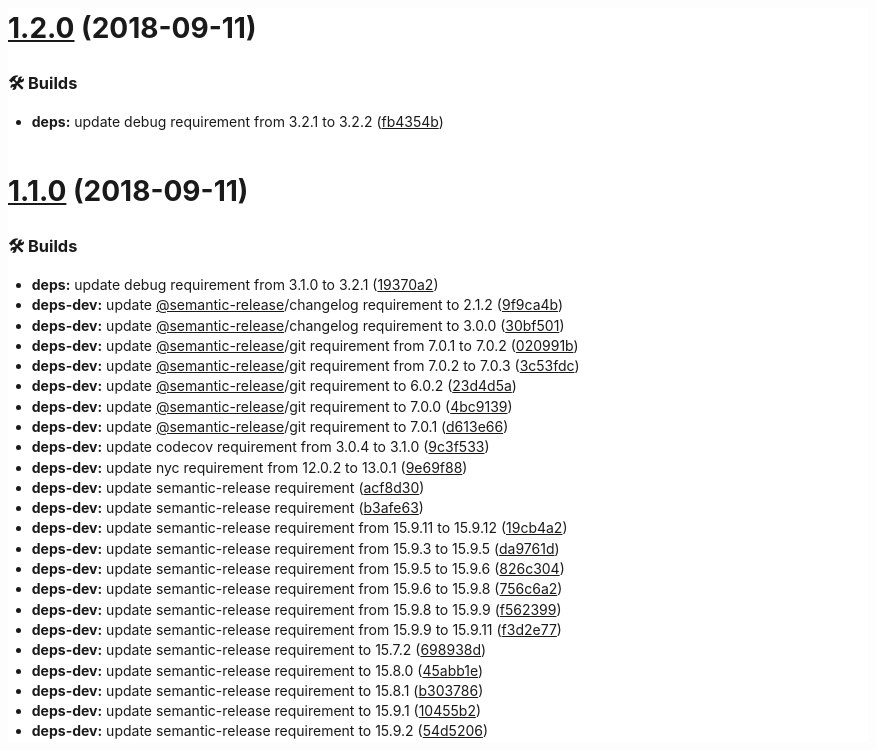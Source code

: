 # [1.2.0](https://github.com/wmfs/xml2csv/compare/v1.1.0...v1.2.0) (2018-09-11)


### 🛠 Builds

* **deps:** update debug requirement from 3.2.1 to 3.2.2 ([fb4354b](https://github.com/wmfs/xml2csv/commit/fb4354b))

# [1.1.0](https://github.com/wmfs/xml2csv/compare/v1.0.1...v1.1.0) (2018-09-11)


### 🛠 Builds

* **deps:** update debug requirement from 3.1.0 to 3.2.1 ([19370a2](https://github.com/wmfs/xml2csv/commit/19370a2))
* **deps-dev:** update [@semantic-release](https://github.com/semantic-release)/changelog requirement to 2.1.2 ([9f9ca4b](https://github.com/wmfs/xml2csv/commit/9f9ca4b))
* **deps-dev:** update [@semantic-release](https://github.com/semantic-release)/changelog requirement to 3.0.0 ([30bf501](https://github.com/wmfs/xml2csv/commit/30bf501))
* **deps-dev:** update [@semantic-release](https://github.com/semantic-release)/git requirement from 7.0.1 to 7.0.2 ([020991b](https://github.com/wmfs/xml2csv/commit/020991b))
* **deps-dev:** update [@semantic-release](https://github.com/semantic-release)/git requirement from 7.0.2 to 7.0.3 ([3c53fdc](https://github.com/wmfs/xml2csv/commit/3c53fdc))
* **deps-dev:** update [@semantic-release](https://github.com/semantic-release)/git requirement to 6.0.2 ([23d4d5a](https://github.com/wmfs/xml2csv/commit/23d4d5a))
* **deps-dev:** update [@semantic-release](https://github.com/semantic-release)/git requirement to 7.0.0 ([4bc9139](https://github.com/wmfs/xml2csv/commit/4bc9139))
* **deps-dev:** update [@semantic-release](https://github.com/semantic-release)/git requirement to 7.0.1 ([d613e66](https://github.com/wmfs/xml2csv/commit/d613e66))
* **deps-dev:** update codecov requirement from 3.0.4 to 3.1.0 ([9c3f533](https://github.com/wmfs/xml2csv/commit/9c3f533))
* **deps-dev:** update nyc requirement from 12.0.2 to 13.0.1 ([9e69f88](https://github.com/wmfs/xml2csv/commit/9e69f88))
* **deps-dev:** update semantic-release requirement ([acf8d30](https://github.com/wmfs/xml2csv/commit/acf8d30))
* **deps-dev:** update semantic-release requirement ([b3afe63](https://github.com/wmfs/xml2csv/commit/b3afe63))
* **deps-dev:** update semantic-release requirement from 15.9.11 to 15.9.12 ([19cb4a2](https://github.com/wmfs/xml2csv/commit/19cb4a2))
* **deps-dev:** update semantic-release requirement from 15.9.3 to 15.9.5 ([da9761d](https://github.com/wmfs/xml2csv/commit/da9761d))
* **deps-dev:** update semantic-release requirement from 15.9.5 to 15.9.6 ([826c304](https://github.com/wmfs/xml2csv/commit/826c304))
* **deps-dev:** update semantic-release requirement from 15.9.6 to 15.9.8 ([756c6a2](https://github.com/wmfs/xml2csv/commit/756c6a2))
* **deps-dev:** update semantic-release requirement from 15.9.8 to 15.9.9 ([f562399](https://github.com/wmfs/xml2csv/commit/f562399))
* **deps-dev:** update semantic-release requirement from 15.9.9 to 15.9.11 ([f3d2e77](https://github.com/wmfs/xml2csv/commit/f3d2e77))
* **deps-dev:** update semantic-release requirement to 15.7.2 ([698938d](https://github.com/wmfs/xml2csv/commit/698938d))
* **deps-dev:** update semantic-release requirement to 15.8.0 ([45abb1e](https://github.com/wmfs/xml2csv/commit/45abb1e))
* **deps-dev:** update semantic-release requirement to 15.8.1 ([b303786](https://github.com/wmfs/xml2csv/commit/b303786))
* **deps-dev:** update semantic-release requirement to 15.9.1 ([10455b2](https://github.com/wmfs/xml2csv/commit/10455b2))
* **deps-dev:** update semantic-release requirement to 15.9.2 ([54d5206](https://github.com/wmfs/xml2csv/commit/54d5206))